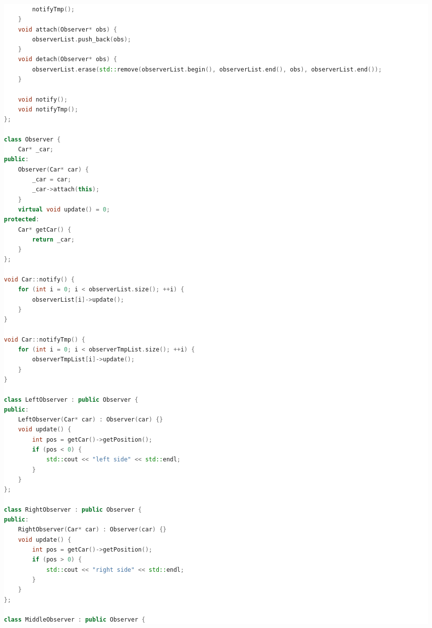  ~~~~c++
          notifyTmp();
      }
      void attach(Observer* obs) {
          observerList.push_back(obs);
      }
      void detach(Observer* obs) {
          observerList.erase(std::remove(observerList.begin(), observerList.end(), obs), observerList.end());
      }
  
      void notify();
      void notifyTmp();
  };
  
  class Observer {
      Car* _car;
  public:
      Observer(Car* car) {
          _car = car;
          _car->attach(this);
      }
      virtual void update() = 0;
  protected:
      Car* getCar() {
          return _car;
      }
  };
  
  void Car::notify() {
      for (int i = 0; i < observerList.size(); ++i) {
          observerList[i]->update();
      }
  }
  
  void Car::notifyTmp() {
      for (int i = 0; i < observerTmpList.size(); ++i) {
          observerTmpList[i]->update();
      }
  }
  
  class LeftObserver : public Observer {
  public:
      LeftObserver(Car* car) : Observer(car) {}
      void update() {
          int pos = getCar()->getPosition();
          if (pos < 0) {
              std::cout << "left side" << std::endl;
          }
      }
  };
  
  class RightObserver : public Observer {
  public:
      RightObserver(Car* car) : Observer(car) {}
      void update() {
          int pos = getCar()->getPosition();
          if (pos > 0) {
              std::cout << "right side" << std::endl;
          }
      }
  };
  
  class MiddleObserver : public Observer {
  ~~~~